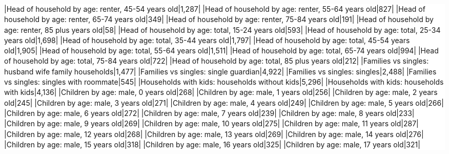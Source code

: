 |Head of household by age: renter, 45-54 years old|1,287|
|Head of household by age: renter, 55-64 years old|827|
|Head of household by age: renter, 65-74 years old|349|
|Head of household by age: renter, 75-84 years old|191|
|Head of household by age: renter, 85 plus years old|58|
|Head of household by age: total, 15-24 years old|593|
|Head of household by age: total, 25-34 years old|1,698|
|Head of household by age: total, 35-44 years old|1,797|
|Head of household by age: total, 45-54 years old|1,905|
|Head of household by age: total, 55-64 years old|1,511|
|Head of household by age: total, 65-74 years old|994|
|Head of household by age: total, 75-84 years old|722|
|Head of household by age: total, 85 plus years old|212|
|Families vs singles: husband wife family households|1,477|
|Families vs singles: single guardian|4,922|
|Families vs singles: singles|2,488|
|Families vs singles: singles with roommate|545|
|Households with kids: households without kids|5,296|
|Households with kids: households with kids|4,136|
|Children by age: male, 0 years old|268|
|Children by age: male, 1 years old|256|
|Children by age: male, 2 years old|245|
|Children by age: male, 3 years old|271|
|Children by age: male, 4 years old|249|
|Children by age: male, 5 years old|266|
|Children by age: male, 6 years old|272|
|Children by age: male, 7 years old|239|
|Children by age: male, 8 years old|233|
|Children by age: male, 9 years old|269|
|Children by age: male, 10 years old|275|
|Children by age: male, 11 years old|287|
|Children by age: male, 12 years old|268|
|Children by age: male, 13 years old|269|
|Children by age: male, 14 years old|276|
|Children by age: male, 15 years old|318|
|Children by age: male, 16 years old|325|
|Children by age: male, 17 years old|321|